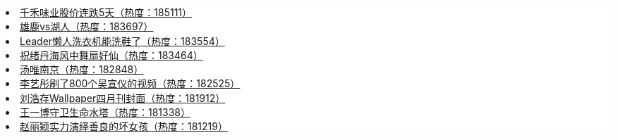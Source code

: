 <li>
<a href="https://s.weibo.com/weibo?q=%23%E5%8D%83%E7%A6%BE%E5%91%B3%E4%B8%9A%E8%82%A1%E4%BB%B7%E8%BF%9E%E8%B7%8C5%E5%A4%A9%23" target="weibo">
千禾味业股价连跌5天（热度：185111）
</a>
</li>

<li>
<a href="https://s.weibo.com/weibo?q=%23%E9%9B%84%E9%B9%BFvs%E6%B9%96%E4%BA%BA%23" target="weibo">
雄鹿vs湖人（热度：183697）
</a>
</li>

<li>
<a href="https://s.weibo.com/weibo?q=%23Leader%E6%87%92%E4%BA%BA%E6%B4%97%E8%A1%A3%E6%9C%BA%E8%83%BD%E6%B4%97%E9%9E%8B%E4%BA%86%23" target="weibo">
Leader懒人洗衣机能洗鞋了（热度：183554）
</a>
</li>

<li>
<a href="https://s.weibo.com/weibo?q=%23%E7%A5%9D%E7%BB%AA%E4%B8%B9%E6%B5%B7%E9%A3%8E%E4%B8%AD%E8%88%9E%E6%89%87%E5%A5%BD%E4%BB%99%23" target="weibo">
祝绪丹海风中舞扇好仙（热度：183464）
</a>
</li>

<li>
<a href="https://s.weibo.com/weibo?q=%23%E6%B1%A4%E5%94%AF%E5%8D%97%E4%BA%AC%23" target="weibo">
汤唯南京（热度：182848）
</a>
</li>

<li>
<a href="https://s.weibo.com/weibo?q=%23%E6%9D%8E%E8%89%BA%E5%BD%A4%E5%88%B7%E4%BA%86800%E4%B8%AA%E5%90%B4%E5%AE%A3%E4%BB%AA%E7%9A%84%E8%A7%86%E9%A2%91%23" target="weibo">
李艺彤刷了800个吴宣仪的视频（热度：182525）
</a>
</li>

<li>
<a href="https://s.weibo.com/weibo?q=%23%E5%88%98%E6%B5%A9%E5%AD%98Wallpaper%E5%9B%9B%E6%9C%88%E5%88%8A%E5%B0%81%E9%9D%A2%23" target="weibo">
刘浩存Wallpaper四月刊封面（热度：181912）
</a>
</li>

<li>
<a href="https://s.weibo.com/weibo?q=%23%E7%8E%8B%E4%B8%80%E5%8D%9A%E5%AE%88%E5%8D%AB%E7%94%9F%E5%91%BD%E6%B0%B4%E5%A1%94%23" target="weibo">
王一博守卫生命水塔（热度：181338）
</a>
</li>

<li>
<a href="https://s.weibo.com/weibo?q=%23%E8%B5%B5%E4%B8%BD%E9%A2%96%E5%AE%9E%E5%8A%9B%E6%BC%94%E7%BB%8E%E5%96%84%E8%89%AF%E7%9A%84%E5%9D%8F%E5%A5%B3%E5%AD%A9%23" target="weibo">
赵丽颖实力演绎善良的坏女孩（热度：181219）
</a>
</li>
